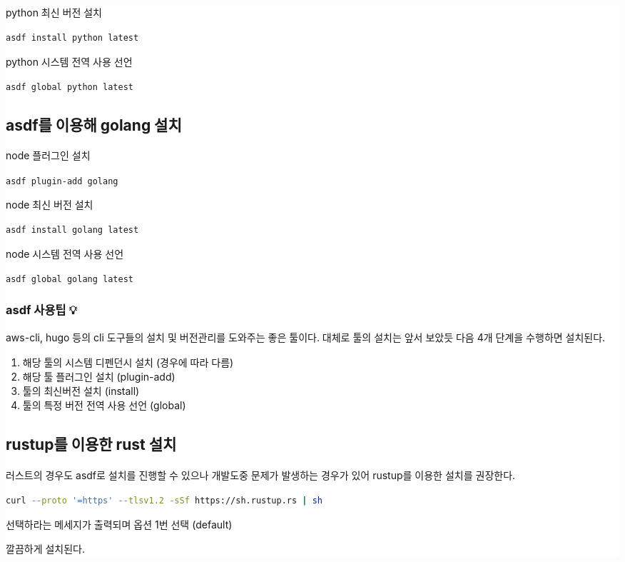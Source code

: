 python 최신 버전 설치

```bash
asdf install python latest
```

python 시스템 전역 사용 선언

```bash
asdf global python latest
```

## asdf를 이용해 golang 설치

node 플러그인 설치

```bash
asdf plugin-add golang
```

node 최신 버전 설치

```bash
asdf install golang latest
```

node 시스템 전역 사용 선언

```bash
asdf global golang latest
```

### asdf 사용팁 💡

aws-cli, hugo 등의 cli 도구들의 설치 및 버전관리를 도와주는 좋은 툴이다.
대체로 툴의 설치는 앞서 보았듯 다음 4개 단계을 수행하면 설치된다.

1. 해당 툴의 시스템 디펜던시 설치 (경우에 따라 다름)
2. 해당 툴 플러그인 설치 (plugin-add)
3. 툴의 최신버전 설치 (install)
4. 툴의 특정 버전 전역 사용 선언 (global)

## rustup를 이용한 rust 설치

러스트의 경우도 asdf로 설치를 진행할 수 있으나 개발도중 문제가 발생하는 경우가 있어 rustup를 이용한 설치를 권장한다.

```bash
curl --proto '=https' --tlsv1.2 -sSf https://sh.rustup.rs | sh
```

선택하라는 메세지가 출력되며 옵션 1번 선택 (default)

깔끔하게 설치된다.
